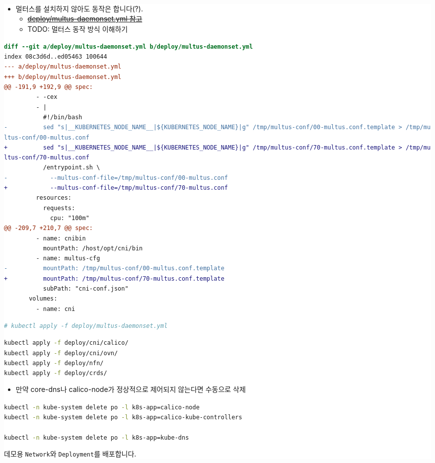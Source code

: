 - 멀터스를 설치하지 않아도 동작은 합니다(?).
  - ~~[deploy/multus-daemonset.yml 참고][multus-reference-deployment]~~
  - TODO: 멀터스 동작 방식 이해하기

```diff
diff --git a/deploy/multus-daemonset.yml b/deploy/multus-daemonset.yml
index 08c3d6d..ed05463 100644
--- a/deploy/multus-daemonset.yml
+++ b/deploy/multus-daemonset.yml
@@ -191,9 +192,9 @@ spec:
         - -cex
         - |
           #!/bin/bash
-          sed "s|__KUBERNETES_NODE_NAME__|${KUBERNETES_NODE_NAME}|g" /tmp/multus-conf/00-multus.conf.template > /tmp/multus-conf/00-multus.conf
+          sed "s|__KUBERNETES_NODE_NAME__|${KUBERNETES_NODE_NAME}|g" /tmp/multus-conf/70-multus.conf.template > /tmp/multus-conf/70-multus.conf
           /entrypoint.sh \
-            --multus-conf-file=/tmp/multus-conf/00-multus.conf
+            --multus-conf-file=/tmp/multus-conf/70-multus.conf
         resources:
           requests:
             cpu: "100m"
@@ -209,7 +210,7 @@ spec:
         - name: cnibin
           mountPath: /host/opt/cni/bin
         - name: multus-cfg
-          mountPath: /tmp/multus-conf/00-multus.conf.template
+          mountPath: /tmp/multus-conf/70-multus.conf.template
           subPath: "cni-conf.json"
       volumes:
         - name: cni
```

```bash
# kubectl apply -f deploy/multus-daemonset.yml
```

```bash
kubectl apply -f deploy/cni/calico/
kubectl apply -f deploy/cni/ovn/
kubectl apply -f deploy/nfn/
kubectl apply -f deploy/crds/
```

- 만약 core-dns나 calico-node가 정상적으로 제어되지 않는다면 수동으로 삭제

```bash
kubectl -n kube-system delete po -l k8s-app=calico-node
kubectl -n kube-system delete po -l k8s-app=calico-kube-controllers

kubectl -n kube-system delete po -l k8s-app=kube-dns
```

데모용 `Network`와 `Deployment`를 배포합니다.


[promiscuous-mode]: https://docs.vmware.com/en/VMware-vSphere/7.0/com.vmware.vsphere.security.doc/GUID-92F3AB1F-B4C5-4F25-A010-8820D7250350.html
[forged-transmits]: https://docs.vmware.com/en/VMware-vSphere/7.0/com.vmware.vsphere.security.doc/GUID-7DC6486F-5400-44DF-8A62-6273798A2F80.html
[ovn4nfv-cni-sfc]: https://github.com/opnfv/ovn4nfv-k8s-plugin#service-function-chaining-demo
[multus-reference-deployment]: https://github.com/k8snetworkplumbingwg/reference-deployment/blob/master/multus-calico/multus-daemonset.yml